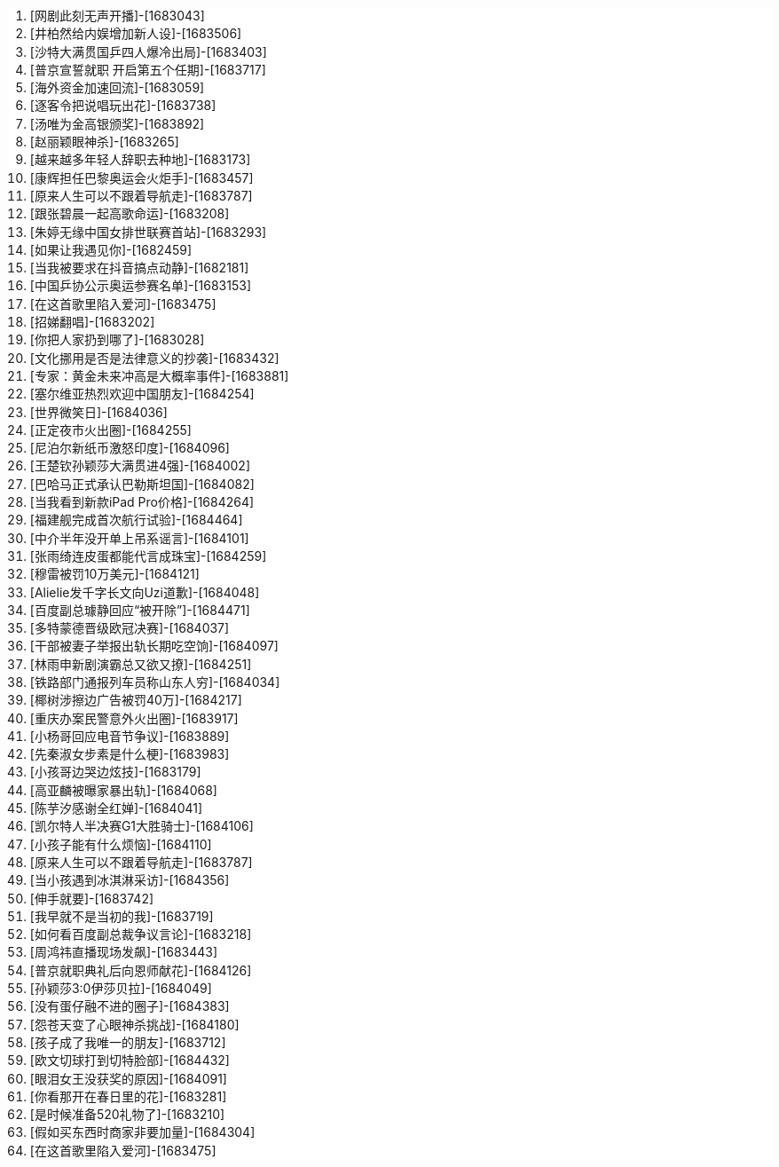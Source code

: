 1. [网剧此刻无声开播]-[1683043]
1. [井柏然给内娱增加新人设]-[1683506]
1. [沙特大满贯国乒四人爆冷出局]-[1683403]
1. [普京宣誓就职 开启第五个任期]-[1683717]
1. [海外资金加速回流]-[1683059]
1. [逐客令把说唱玩出花]-[1683738]
1. [汤唯为金高银颁奖]-[1683892]
1. [赵丽颖眼神杀]-[1683265]
1. [越来越多年轻人辞职去种地]-[1683173]
1. [康辉担任巴黎奥运会火炬手]-[1683457]
1. [原来人生可以不跟着导航走]-[1683787]
1. [跟张碧晨一起高歌命运]-[1683208]
1. [朱婷无缘中国女排世联赛首站]-[1683293]
1. [如果让我遇见你]-[1682459]
1. [当我被要求在抖音搞点动静]-[1682181]
1. [中国乒协公示奥运参赛名单]-[1683153]
1. [在这首歌里陷入爱河]-[1683475]
1. [招娣翻唱]-[1683202]
1. [你把人家扔到哪了]-[1683028]
1. [文化挪用是否是法律意义的抄袭]-[1683432]
1. [专家：黄金未来冲高是大概率事件]-[1683881]
1. [塞尔维亚热烈欢迎中国朋友]-[1684254]
1. [世界微笑日]-[1684036]
1. [正定夜市火出圈]-[1684255]
1. [尼泊尔新纸币激怒印度]-[1684096]
1. [王楚钦孙颖莎大满贯进4强]-[1684002]
1. [巴哈马正式承认巴勒斯坦国]-[1684082]
1. [当我看到新款iPad Pro价格]-[1684264]
1. [福建舰完成首次航行试验]-[1684464]
1. [中介半年没开单上吊系谣言]-[1684101]
1. [张雨绮连皮蛋都能代言成珠宝]-[1684259]
1. [穆雷被罚10万美元]-[1684121]
1. [Alielie发千字长文向Uzi道歉]-[1684048]
1. [百度副总璩静回应“被开除”]-[1684471]
1. [多特蒙德晋级欧冠决赛]-[1684037]
1. [干部被妻子举报出轨长期吃空饷]-[1684097]
1. [林雨申新剧演霸总又欲又撩]-[1684251]
1. [铁路部门通报列车员称山东人穷]-[1684034]
1. [椰树涉擦边广告被罚40万]-[1684217]
1. [重庆办案民警意外火出圈]-[1683917]
1. [小杨哥回应电音节争议]-[1683889]
1. [先秦淑女步素是什么梗]-[1683983]
1. [小孩哥边哭边炫技]-[1683179]
1. [高亚麟被曝家暴出轨]-[1684068]
1. [陈芋汐感谢全红婵]-[1684041]
1. [凯尔特人半决赛G1大胜骑士]-[1684106]
1. [小孩子能有什么烦恼]-[1684110]
1. [原来人生可以不跟着导航走]-[1683787]
1. [当小孩遇到冰淇淋采访]-[1684356]
1. [伸手就要]-[1683742]
1. [我早就不是当初的我]-[1683719]
1. [如何看百度副总裁争议言论]-[1683218]
1. [周鸿祎直播现场发飙]-[1683443]
1. [普京就职典礼后向恩师献花]-[1684126]
1. [孙颖莎3:0伊莎贝拉]-[1684049]
1. [没有蛋仔融不进的圈子]-[1684383]
1. [怨苍天变了心眼神杀挑战]-[1684180]
1. [孩子成了我唯一的朋友]-[1683712]
1. [欧文切球打到切特脸部]-[1684432]
1. [眼泪女王没获奖的原因]-[1684091]
1. [你看那开在春日里的花]-[1683281]
1. [是时候准备520礼物了]-[1683210]
1. [假如买东西时商家非要加量]-[1684304]
1. [在这首歌里陷入爱河]-[1683475]